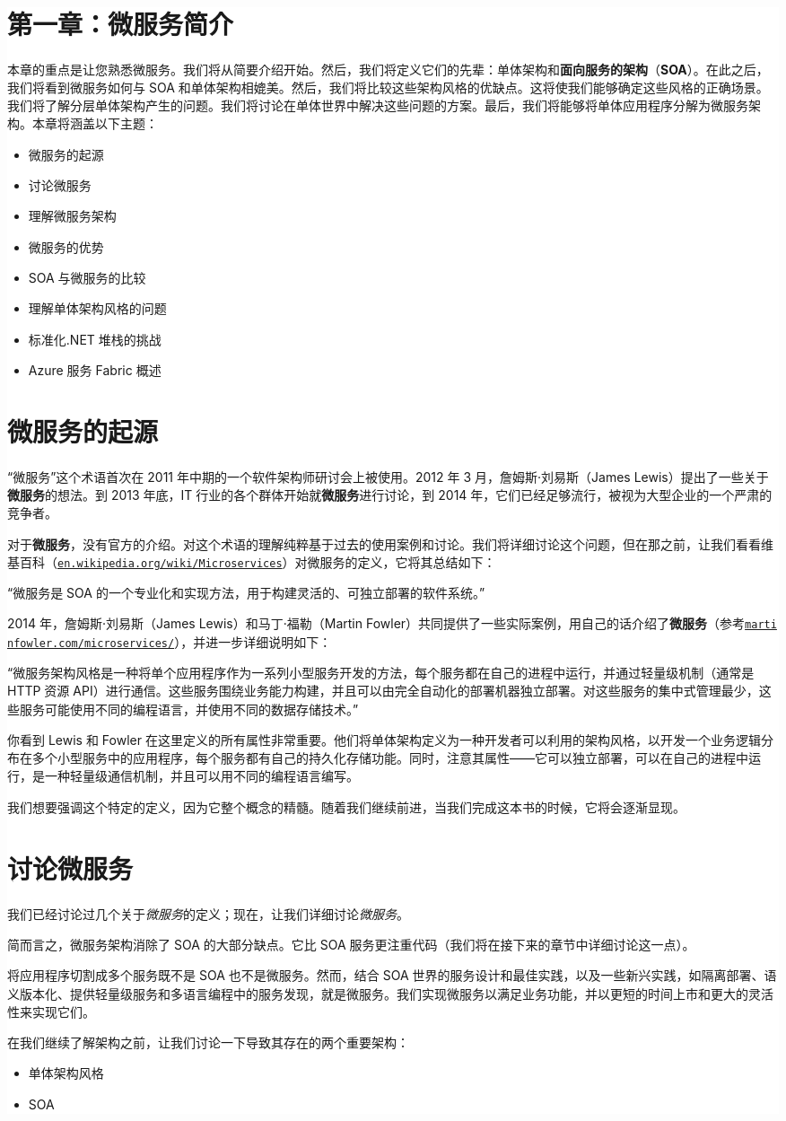 # 第一章：微服务简介

本章的重点是让您熟悉微服务。我们将从简要介绍开始。然后，我们将定义它们的先辈：单体架构和**面向服务的架构**（**SOA**）。在此之后，我们将看到微服务如何与 SOA 和单体架构相媲美。然后，我们将比较这些架构风格的优缺点。这将使我们能够确定这些风格的正确场景。我们将了解分层单体架构产生的问题。我们将讨论在单体世界中解决这些问题的方案。最后，我们将能够将单体应用程序分解为微服务架构。本章将涵盖以下主题：

+   微服务的起源

+   讨论微服务

+   理解微服务架构

+   微服务的优势

+   SOA 与微服务的比较

+   理解单体架构风格的问题

+   标准化.NET 堆栈的挑战

+   Azure 服务 Fabric 概述

# 微服务的起源

“微服务”这个术语首次在 2011 年中期的一个软件架构师研讨会上被使用。2012 年 3 月，詹姆斯·刘易斯（James Lewis）提出了一些关于**微服务**的想法。到 2013 年底，IT 行业的各个群体开始就**微服务**进行讨论，到 2014 年，它们已经足够流行，被视为大型企业的一个严肃的竞争者。

对于**微服务**，没有官方的介绍。对这个术语的理解纯粹基于过去的使用案例和讨论。我们将详细讨论这个问题，但在那之前，让我们看看维基百科（[`en.wikipedia.org/wiki/Microservices`](https://en.wikipedia.org/wiki/Microservices)）对微服务的定义，它将其总结如下：

“微服务是 SOA 的一个专业化和实现方法，用于构建灵活的、可独立部署的软件系统。”

2014 年，詹姆斯·刘易斯（James Lewis）和马丁·福勒（Martin Fowler）共同提供了一些实际案例，用自己的话介绍了**微服务**（参考[`martinfowler.com/microservices/`](http://martinfowler.com/microservices/)），并进一步详细说明如下：

“微服务架构风格是一种将单个应用程序作为一系列小型服务开发的方法，每个服务都在自己的进程中运行，并通过轻量级机制（通常是 HTTP 资源 API）进行通信。这些服务围绕业务能力构建，并且可以由完全自动化的部署机器独立部署。对这些服务的集中式管理最少，这些服务可能使用不同的编程语言，并使用不同的数据存储技术。”

你看到 Lewis 和 Fowler 在这里定义的所有属性非常重要。他们将单体架构定义为一种开发者可以利用的架构风格，以开发一个业务逻辑分布在多个小型服务中的应用程序，每个服务都有自己的持久化存储功能。同时，注意其属性——它可以独立部署，可以在自己的进程中运行，是一种轻量级通信机制，并且可以用不同的编程语言编写。

我们想要强调这个特定的定义，因为它整个概念的精髓。随着我们继续前进，当我们完成这本书的时候，它将会逐渐显现。

# 讨论微服务

我们已经讨论过几个关于*微服务*的定义；现在，让我们详细讨论*微服务*。

简而言之，微服务架构消除了 SOA 的大部分缺点。它比 SOA 服务更注重代码（我们将在接下来的章节中详细讨论这一点）。

将应用程序切割成多个服务既不是 SOA 也不是微服务。然而，结合 SOA 世界的服务设计和最佳实践，以及一些新兴实践，如隔离部署、语义版本化、提供轻量级服务和多语言编程中的服务发现，就是微服务。我们实现微服务以满足业务功能，并以更短的时间上市和更大的灵活性来实现它们。

在我们继续了解架构之前，让我们讨论一下导致其存在的两个重要架构：

+   单体架构风格

+   SOA
